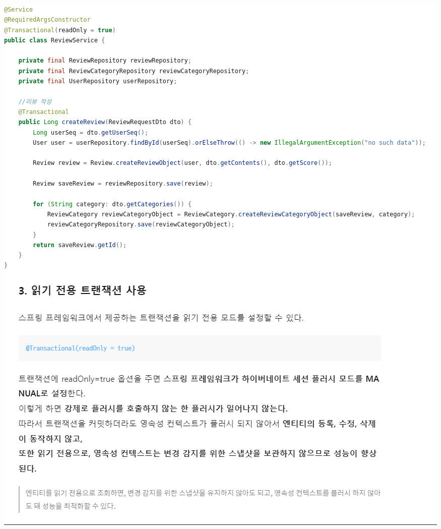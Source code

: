 ```java
@Service
@RequiredArgsConstructor
@Transactional(readOnly = true)
public class ReviewService {

    private final ReviewRepository reviewRepository;
    private final ReviewCategoryRepository reviewCategoryRepository;
    private final UserRepository userRepository;

    //리뷰 작성
    @Transactional
    public Long createReview(ReviewRequestDto dto) {
        Long userSeq = dto.getUserSeq();
        User user = userRepository.findById(userSeq).orElseThrow(() -> new IllegalArgumentException("no such data"));

        Review review = Review.createReviewObject(user, dto.getContents(), dto.getScore());

        Review saveReview = reviewRepository.save(review);

        for (String category: dto.getCategories()) {
            ReviewCategory reviewCategoryObject = ReviewCategory.createReviewCategoryObject(saveReview, category);
            reviewCategoryRepository.save(reviewCategoryObject);
        }
        return saveReview.getId();
    }
}

```

![image-20230308231212291](assets/image-20230308231212291.png)

---
